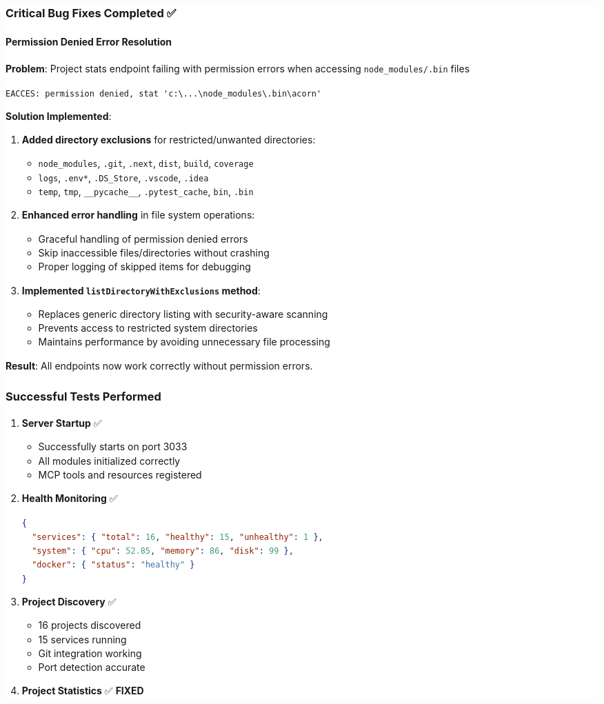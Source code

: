 ### Critical Bug Fixes Completed ✅

#### **Permission Denied Error Resolution**

**Problem**: Project stats endpoint failing with permission errors when accessing `node_modules/.bin` files

```
EACCES: permission denied, stat 'c:\...\node_modules\.bin\acorn'
```

**Solution Implemented**:

1. **Added directory exclusions** for restricted/unwanted directories:

   - `node_modules`, `.git`, `.next`, `dist`, `build`, `coverage`
   - `logs`, `.env*`, `.DS_Store`, `.vscode`, `.idea`
   - `temp`, `tmp`, `__pycache__`, `.pytest_cache`, `bin`, `.bin`

2. **Enhanced error handling** in file system operations:

   - Graceful handling of permission denied errors
   - Skip inaccessible files/directories without crashing
   - Proper logging of skipped items for debugging

3. **Implemented `listDirectoryWithExclusions` method**:
   - Replaces generic directory listing with security-aware scanning
   - Prevents access to restricted system directories
   - Maintains performance by avoiding unnecessary file processing

**Result**: All endpoints now work correctly without permission errors.

### Successful Tests Performed

1. **Server Startup** ✅

   - Successfully starts on port 3033
   - All modules initialized correctly
   - MCP tools and resources registered

2. **Health Monitoring** ✅

   ```json
   {
     "services": { "total": 16, "healthy": 15, "unhealthy": 1 },
     "system": { "cpu": 52.85, "memory": 86, "disk": 99 },
     "docker": { "status": "healthy" }
   }
   ```

3. **Project Discovery** ✅

   - 16 projects discovered
   - 15 services running
   - Git integration working
   - Port detection accurate

4. **Project Statistics** ✅ **FIXED**
